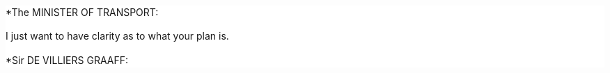</speech>

<speech by="#minister_of_transport">

<from>*The <person refersTo="hansard_za">MINISTER OF TRANSPORT</person>:</from>

<p>I just want to have clarity as to what your plan is.</p>

</speech>

<speech by="#de_villiers_graaff">

<from>*Sir <person refersTo="hansard_za">DE VILLIERS GRAAFF</person>:</from>
